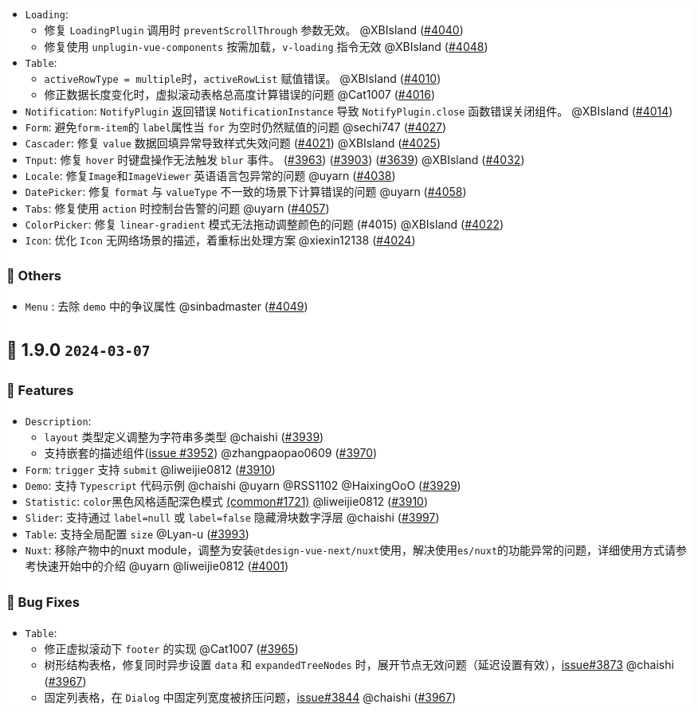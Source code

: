 - `Loading`:
  -  修复 `LoadingPlugin` 调用时 `preventScrollThrough` 参数无效。 @XBIsland ([#4040](https://github.com/Tencent/tdesign-vue-next/pull/4040))
  -  修复使用 `unplugin-vue-components` 按需加载，`v-loading` 指令无效 @XBIsland ([#4048](https://github.com/Tencent/tdesign-vue-next/pull/4048))
- `Table`: 
  - `activeRowType = multiple`时，`activeRowList` 赋值错误。 @XBIsland ([#4010](https://github.com/Tencent/tdesign-vue-next/pull/4010))
  - 修正数据长度变化时，虚拟滚动表格总高度计算错误的问题 @Cat1007 ([#4016](https://github.com/Tencent/tdesign-vue-next/pull/4016))
- `Notification`: `NotifyPlugin` 返回错误 `NotificationInstance` 导致 `NotifyPlugin.close` 函数错误关闭组件。 @XBIsland ([#4014](https://github.com/Tencent/tdesign-vue-next/pull/4014))
- `Form`: 避免`form-item`的 `label`属性当 `for` 为空时仍然赋值的问题 @sechi747 ([#4027](https://github.com/Tencent/tdesign-vue-next/pull/4027))
- `Cascader`: 修复 `value` 数据回填异常导致样式失效问题 ([#4021](https://github.com/Tencent/tdesign-vue-next/pull/4021)) @XBIsland ([#4025](https://github.com/Tencent/tdesign-vue-next/pull/4025))
- `Tnput`: 修复 `hover` 时键盘操作无法触发 `blur` 事件。 ([#3963](https://github.com/Tencent/tdesign-vue-next/pull/3963)) ([#3903](https://github.com/Tencent/tdesign-vue-next/pull/3903)) ([#3639](https://github.com/Tencent/tdesign-vue-next/pull/3639)) @XBIsland ([#4032](https://github.com/Tencent/tdesign-vue-next/pull/4032))
- `Locale`: 修复`Image`和`ImageViewer` 英语语言包异常的问题 @uyarn ([#4038](https://github.com/Tencent/tdesign-vue-next/pull/4038))
- `DatePicker`: 修复 `format` 与 `valueType` 不一致的场景下计算错误的问题 @uyarn ([#4058](https://github.com/Tencent/tdesign-vue-next/pull/4058))
- `Tabs`: 修复使用 `action` 时控制台告警的问题 @uyarn ([#4057](https://github.com/Tencent/tdesign-vue-next/pull/4057))
- `ColorPicker`: 修复 `linear-gradient` 模式无法拖动调整颜色的问题 (#4015) @XBIsland ([#4022](https://github.com/Tencent/tdesign-vue-next/pull/4022))
- `Icon`: 优化 `Icon` 无网络场景的描述，着重标出处理方案 @xiexin12138 ([#4024](https://github.com/Tencent/tdesign-vue-next/pull/4024))
### 🚧 Others
-  `Menu` : 去除 `demo` 中的争议属性 @sinbadmaster ([#4049](https://github.com/Tencent/tdesign-vue-next/pull/4049))


## 🌈 1.9.0 `2024-03-07` 
### 🚀 Features
- `Description`:
  -  `layout` 类型定义调整为字符串多类型 @chaishi ([#3939](https://github.com/Tencent/tdesign-vue-next/pull/3939))
  - 支持嵌套的描述组件([issue #3952](https://github.com/Tencent/tdesign-vue-next/issues/3952)) @zhangpaopao0609 ([#3970](https://github.com/Tencent/tdesign-vue-next/pull/3970))
- `Form`: `trigger` 支持 `submit` @liweijie0812 ([#3910](https://github.com/Tencent/tdesign-vue-next/pull/3910))
-  `Demo`: 支持 `Typescript` 代码示例 @chaishi @uyarn @RSS1102 @HaixingOoO  ([#3929](https://github.com/Tencent/tdesign-vue-next/pull/3929))
- `Statistic`:  `color`黑色风格适配深色模式 [(common#1721)](https://github.com/Tencent/tdesign-common/pull/1721) @liweijie0812 ([#3910](https://github.com/Tencent/tdesign-vue-next/pull/3910))
- `Slider`: 支持通过 `label=null` 或 `label=false` 隐藏滑块数字浮层 @chaishi ([#3997](https://github.com/Tencent/tdesign-vue-next/pull/3997))
- `Table`: 支持全局配置 `size` @Lyan-u ([#3993](https://github.com/Tencent/tdesign-vue-next/pull/3993))
- `Nuxt`: 移除产物中的nuxt module，调整为安装`@tdesign-vue-next/nuxt`使用，解决使用`es/nuxt`的功能异常的问题，详细使用方式请参考快速开始中的介绍 @uyarn @liweijie0812 ([#4001](https://github.com/Tencent/tdesign-vue-next/pull/4001))
### 🐞 Bug Fixes
- `Table`: 
  - 修正虚拟滚动下 `footer` 的实现 @Cat1007 ([#3965](https://github.com/Tencent/tdesign-vue-next/pull/3965))
  - 树形结构表格，修复同时异步设置 `data` 和 `expandedTreeNodes` 时，展开节点无效问题（延迟设置有效），[issue#3873](https://github.com/Tencent/tdesign-vue-next/issues/3873) @chaishi ([#3967](https://github.com/Tencent/tdesign-vue-next/pull/3967))
  - 固定列表格，在 `Dialog` 中固定列宽度被挤压问题，[issue#3844](https://github.com/Tencent/tdesign-vue-next/issues/3844) @chaishi ([#3967](https://github.com/Tencent/tdesign-vue-next/pull/3967))